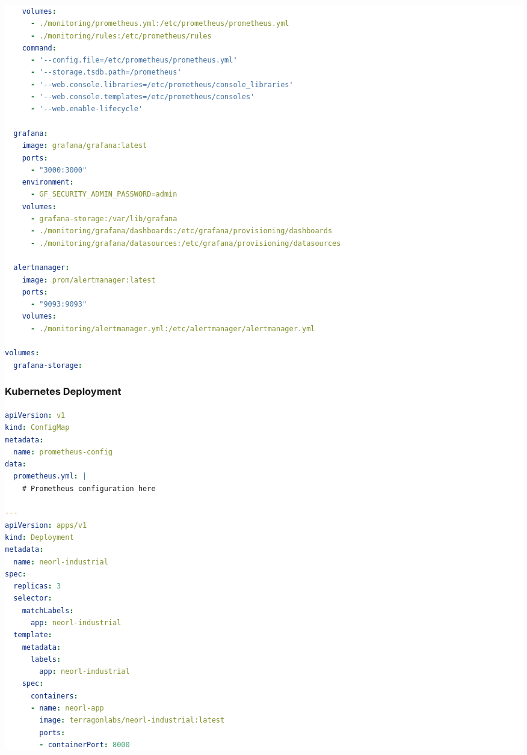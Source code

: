 ```yaml
    volumes:
      - ./monitoring/prometheus.yml:/etc/prometheus/prometheus.yml
      - ./monitoring/rules:/etc/prometheus/rules
    command:
      - '--config.file=/etc/prometheus/prometheus.yml'
      - '--storage.tsdb.path=/prometheus'
      - '--web.console.libraries=/etc/prometheus/console_libraries'
      - '--web.console.templates=/etc/prometheus/consoles'
      - '--web.enable-lifecycle'
  
  grafana:
    image: grafana/grafana:latest
    ports:
      - "3000:3000"
    environment:
      - GF_SECURITY_ADMIN_PASSWORD=admin
    volumes:
      - grafana-storage:/var/lib/grafana
      - ./monitoring/grafana/dashboards:/etc/grafana/provisioning/dashboards
      - ./monitoring/grafana/datasources:/etc/grafana/provisioning/datasources
  
  alertmanager:
    image: prom/alertmanager:latest
    ports:
      - "9093:9093"
    volumes:
      - ./monitoring/alertmanager.yml:/etc/alertmanager/alertmanager.yml

volumes:
  grafana-storage:
```

### Kubernetes Deployment

```yaml
apiVersion: v1
kind: ConfigMap
metadata:
  name: prometheus-config
data:
  prometheus.yml: |
    # Prometheus configuration here

---
apiVersion: apps/v1
kind: Deployment
metadata:
  name: neorl-industrial
spec:
  replicas: 3
  selector:
    matchLabels:
      app: neorl-industrial
  template:
    metadata:
      labels:
        app: neorl-industrial
    spec:
      containers:
      - name: neorl-app
        image: terragonlabs/neorl-industrial:latest
        ports:
        - containerPort: 8000
```
